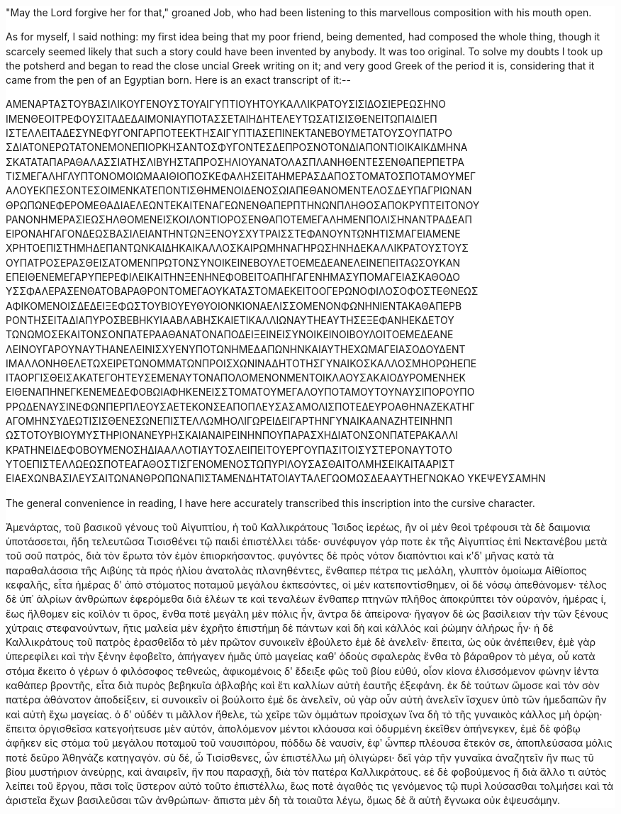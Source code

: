 "May the Lord forgive her for that," groaned Job, who had been listening to this marvellous composition with his mouth open.

As for myself, I said nothing: my first idea being that my poor friend, being demented, had composed the whole thing, though it scarcely seemed likely that such a story could have been invented by anybody. It was too original. To solve my doubts I took up the potsherd and began to read the close uncial Greek writing on it; and very good Greek of the period it is, considering that it came from the pen of an Egyptian born. Here is an exact transcript of it:--


ΑΜΕΝΑΡΤΑΣΤΟΥΒΑΣΙΛΙΚΟΥΓΕΝΟΥΣΤΟΥΑΙΓΥΠΤΙΟΥΗΤΟΥΚΑΛΛΙΚΡΑΤΟΥΣΙΣΙΔΟΣΙΕΡΕΩΣΗΝΟ ΙΜΕΝΘΕΟΙΤΡΕΦΟΥΣΙΤΑΔΕΔΑΙΜΟΝΙΑΥΠΟΤΑΣΣΕΤΑΙΗΔΗΤΕΛΕΥΤΩΣΑΤΙΣΙΣΘΕΝΕΙΤΩΠΑΙΔΙΕΠ ΙΣΤΕΛΛΕΙΤΑΔΕΣΥΝΕΦΥΓΟΝΓΑΡΠΟΤΕΕΚΤΗΣΑΙΓΥΠΤΙΑΣΕΠΙΝΕΚΤΑΝΕΒΟΥΜΕΤΑΤΟΥΣΟΥΠΑΤΡΟ ΣΔΙΑΤΟΝΕΡΩΤΑΤΟΝΕΜΟΝΕΠΙΟΡΚΗΣΑΝΤΟΣΦΥΓΟΝΤΕΣΔΕΠΡΟΣΝΟΤΟΝΔΙΑΠΟΝΤΙΟΙΚΑΙΚΔΜΗΝΑ ΣΚΑΤΑΤΑΠΑΡΑΘΑΛΑΣΣΙΑΤΗΣΛΙΒΥΗΣΤΑΠΡΟΣΗΛΙΟΥΑΝΑΤΟΛΑΣΠΛΑΝΗΘΕΝΤΕΣΕΝΘΑΠΕΡΠΕΤΡΑ ΤΙΣΜΕΓΑΛΗΓΛΥΠΤΟΝΟΜΟΙΩΜΑΑΙΘΙΟΠΟΣΚΕΦΑΛΗΣΕΙΤΑΗΜΕΡΑΣΔΑΠΟΣΤΟΜΑΤΟΣΠΟΤΑΜΟΥΜΕΓ ΑΛΟΥΕΚΠΕΣΟΝΤΕΣΟΙΜΕΝΚΑΤΕΠΟΝΤΙΣΘΗΜΕΝΟΙΔΕΝΟΣΩΙΑΠΕΘΑΝΟΜΕΝΤΕΛΟΣΔΕΥΠΑΓΡΙΩΝΑΝ ΘΡΩΠΩΝΕΦΕΡΟΜΕΘΑΔΙΑΕΛΕΩΝΤΕΚΑΙΤΕΝΑΓΕΩΝΕΝΘΑΠΕΡΠΤΗΝΩΝΠΛΗΘΟΣΑΠΟΚΡΥΠΤΕΙΤΟΝΟΥ ΡΑΝΟΝΗΜΕΡΑΣΙΕΩΣΗΛΘΟΜΕΝΕΙΣΚΟΙΛΟΝΤΙΟΡΟΣΕΝΘΑΠΟΤΕΜΕΓΑΛΗΜΕΝΠΟΛΙΣΗΝΑΝΤΡΑΔΕΑΠ ΕΙΡΟΝΑΗΓΑΓΟΝΔΕΩΣΒΑΣΙΛΕΙΑΝΤΗΝΤΩΝΞΕΝΟΥΣΧΥΤΡΑΙΣΣΤΕΦΑΝΟΥΝΤΩΝΗΤΙΣΜΑΓΕΙΑΜΕΝΕ ΧΡΗΤΟΕΠΙΣΤΗΜΗΔΕΠΑΝΤΩΝΚΑΙΔΗΚΑΙΚΑΛΛΟΣΚΑΙΡΩΜΗΝΑΓΗΡΩΣΗΝΗΔΕΚΑΛΛΙΚΡΑΤΟΥΣΤΟΥΣ ΟΥΠΑΤΡΟΣΕΡΑΣΘΕΙΣΑΤΟΜΕΝΠΡΩΤΟΝΣΥΝΟΙΚΕΙΝΕΒΟΥΛΕΤΟΕΜΕΔΕΑΝΕΛΕΙΝΕΠΕΙΤΑΩΣΟΥΚΑΝ ΕΠΕΙΘΕΝΕΜΕΓΑΡΥΠΕΡΕΦΙΛΕΙΚΑΙΤΗΝΞΕΝΗΝΕΦΟΒΕΙΤΟΑΠΗΓΑΓΕΝΗΜΑΣΥΠΟΜΑΓΕΙΑΣΚΑΘΟΔΟ ΥΣΣΦΑΛΕΡΑΣΕΝΘΑΤΟΒΑΡΑΘΡΟΝΤΟΜΕΓΑΟΥΚΑΤΑΣΤΟΜΑΕΚΕΙΤΟΟΓΕΡΩΝΟΦΙΛΟΣΟΦΟΣΤΕΘΝΕΩΣ ΑΦΙΚΟΜΕΝΟΙΣΔΕΔΕΙΞΕΦΩΣΤΟΥΒΙΟΥΕΥΘΥΟΙΟΝΚΙΟΝΑΕΛΙΣΣΟΜΕΝΟΝΦΩΝΗΝΙΕΝΤΑΚΑΘΑΠΕΡΒ ΡΟΝΤΗΣΕΙΤΑΔΙΑΠΥΡΟΣΒΕΒΗΚΥΙΑΑΒΛΑΒΗΣΚΑΙΕΤΙΚΑΛΛΙΩΝΑΥΤΗΕΑΥΤΗΣΕΞΕΦΑΝΗΕΚΔΕΤΟΥ ΤΩΝΩΜΟΣΕΚΑΙΤΟΝΣΟΝΠΑΤΕΡΑΑΘΑΝΑΤΟΝΑΠΟΔΕΙΞΕΙΝΕΙΣΥΝΟΙΚΕΙΝΟΙΒΟΥΛΟΙΤΟΕΜΕΔΕΑΝΕ ΛΕΙΝΟΥΓΑΡΟΥΝΑΥΤΗΑΝΕΛΕΙΝΙΣΧΥΕΝΥΠΟΤΩΝΗΜΕΔΑΠΩΝΗΝΚΑΙΑΥΤΗΕΧΩΜΑΓΕΙΑΣΟΔΟΥΔΕΝΤ ΙΜΑΛΛΟΝΗΘΕΛΕΤΩΧΕΙΡΕΤΩΝΟΜΜΑΤΩΝΠΡΟΙΣΧΩΝΙΝΑΔΗΤΟΤΗΣΓΥΝΑΙΚΟΣΚΑΛΛΟΣΜΗΟΡΩΗΕΠΕ ΙΤΑΟΡΓΙΣΘΕΙΣΑΚΑΤΕΓΟΗΤΕΥΣΕΜΕΝΑΥΤΟΝΑΠΟΛΟΜΕΝΟΝΜΕΝΤΟΙΚΛΑΟΥΣΑΚΑΙΟΔΥΡΟΜΕΝΗΕΚ ΕΙΘΕΝΑΠΗΝΕΓΚΕΝΕΜΕΔΕΦΟΒΩΙΑΦΗΚΕΝΕΙΣΣΤΟΜΑΤΟΥΜΕΓΑΛΟΥΠΟΤΑΜΟΥΤΟΥΝΑΥΣΙΠΟΡΟΥΠΟ ΡΡΩΔΕΝΑΥΣΙΝΕΦΩΝΠΕΡΠΛΕΟΥΣΑΕΤΕΚΟΝΣΕΑΠΟΠΛΕΥΣΑΣΑΜΟΛΙΣΠΟΤΕΔΕΥΡΟΑΘΗΝΑΖΕΚΑΤΗΓ ΑΓΟΜΗΝΣΥΔΕΩΤΙΣΙΣΘΕΝΕΣΩΝΕΠΙΣΤΕΛΛΩΜΗΟΛΙΓΩΡΕΙΔΕΙΓΑΡΤΗΝΓΥΝΑΙΚΑΑΝΑΖΗΤΕΙΝΗΝΠ ΩΣΤΟΤΟΥΒΙΟΥΜΥΣΤΗΡΙΟΝΑΝΕΥΡΗΣΚΑΙΑΝΑΙΡΕΙΝΗΝΠΟΥΠΑΡΑΣΧΗΔΙΑΤΟΝΣΟΝΠΑΤΕΡΑΚΑΛΛΙ ΚΡΑΤΗΝΕΙΔΕΦΟΒΟΥΜΕΝΟΣΗΔΙΑΑΛΛΟΤΙΑΥΤΟΣΛΕΙΠΕΙΤΟΥΕΡΓΟΥΠΑΣΙΤΟΙΣΥΣΤΕΡΟΝΑΥΤΟΤΟ ΥΤΟΕΠΙΣΤΕΛΛΩΕΩΣΠΟΤΕΑΓΑΘΟΣΤΙΣΓΕΝΟΜΕΝΟΣΤΩΠΥΡΙΛΟΥΣΑΣΘΑΙΤΟΛΜΗΣΕΙΚΑΙΤΑΑΡΙΣΤ ΕΙΑΕΧΩΝΒΑΣΙΛΕΥΣΑΙΤΩΝΑΝΘΡΩΠΩΝΑΠΙΣΤΑΜΕΝΔΗΤΑΤΟΙΑΥΤΑΛΕΓΩΟΜΩΣΔΕΑΑΥΤΗΕΓΝΩΚΑΟ ΥΚΕΨΕΥΣΑΜΗΝ


The general convenience in reading, I have here accurately transcribed this inscription into the cursive character.

Ἀμενάρτας, τοῦ βασικοῦ γένους τοῦ Αἰγυπτίου, ἡ τοῦ Καλλικράτους Ἴσιδος ἱερέως, ἣν οἱ μὲν θεοὶ τρέφουσι τὰ δὲ δαιμονια ὑποτάσσεται, ἤδη τελευτῶσα Τισισθένει τῷ παιδὶ ἐπιστέλλει τάδε· συνέφυγον γάρ ποτε ἐκ τῆς Αἰγυπτίας ἐπὶ Νεκτανέβου μετὰ τοῦ σοῦ πατρός, διὰ τὸν ἔρωτα τὸν ἐμὸν ἐπιορκήσαντος. φυγόντες δὲ πρὸς νότον διαπόντιοι καὶ κʹδʹ μῆνας κατὰ τὰ παραθαλάσσια τῆς Αιβύης τὰ πρός ἡλίου ἀνατολὰς πλανηθέντες, ἔνθαπερ πέτρα τις μελάλη, γλυπτὸν ὁμοίωμα Αἰθίοπος κεφαλῆς, εἶτα ἡμέρας δʹ ἀπὸ στόματος ποταμοῦ μεγάλου ἐκπεσόντες, οἱ μέν κατεποντίσθημεν, οἱ δὲ νόσῳ ἀπεθάνομεν· τέλος δὲ ὑπ᾽ ἀλρίων ἀνθρώπων ἐφερόμεθα διὰ ἐλέων τε καὶ τεναλέων ἔνθαπερ πτηνῶν πλῆθος ἀποκρύπτει τὸν οὐρανὸν, ἡμέρας ί, ἕως ἤλθομεν εἰς κοῖλόν τι ὄρος, ἔνθα ποτὲ μεγάλη μὲν πόλις ἦν, ἄντρα δὲ ἀπείρονα· ἤγαγον δὲ ὡς βασίλειαν τὴν τῶν ξένους χύτραις στεφανούντων, ἥτις μαλεία μὲν ἐχρῆτο ἐπιστήμη δὲ πάντων καὶ δὴ καὶ κάλλός καὶ ῥώμην ἀλήρως ἦν· ἡ δὲ Καλλικράτους τοῦ πατρὸς ἐρασθεῖδα τὸ μὲν πρῶτον συνοικεῖν ἐβούλετο ἐμὲ δὲ ἀνελεῖν· ἔπειτα, ὡς οὐκ ἀνέπειθεν, ἐμὲ γὰρ ὑπερεφίλει καὶ τὴν ξένην ἐφοβεῖτο, ἀπήγαγεν ἡμᾶς ὑπὸ μαγείας καθʹ ὁδοὺς σφαλερὰς ἔνθα τὸ βάραθρον τὸ μέγα, οὗ κατὰ στόμα ἔκειτο ὁ γέρων ὁ φιλόσοφος τεθνεώς, ἀφικομένοις δʹ ἔδειξε φῶς τοῦ βίου εὐθύ, οἷον κίονα ἑλισσόμενον φώνην ἱέντα καθάπερ βροντῆς, εἶτα διὰ πυρὸς βεβηκυῖα ἀβλαβὴς καὶ ἔτι καλλίων αὐτὴ ἑαυτῆς ἐξεφάνη. ἐκ δὲ τούτων ὤμοσε καὶ τὸν σὸν πατέρα ἀθάνατον ἀποδείξειν, εἰ συνοικεῖν οἱ βούλοιτο ἐμὲ δε ὰνελεῖν, οὐ γὰρ οὖν αὐτὴ ἀνελεῖν ἴσχυεν ὑπὸ τῶν ἡμεδαπῶν ἣν καὶ αὐτὴ ἔχω μαγείας. ὁ δʹ οὐδέν τι μᾶλλον ἤθελε, τὼ χεῖρε τῶν ὀμμάτων προίσχων ἵνα δὴ τὸ τῆς γυναικὸς κάλλος μὴ ὁρῴη· ἔπειτα ὀργισθεῖσα κατεγοήτευσε μὲν αὐτόν, ἀπολόμενον μέντοι κλάουσα καὶ ὀδυρμένη ἐκεῖθεν ἀπήνεγκεν, ἐμὲ δὲ φόβῳ ἀφῆκεν εἰς στόμα τοῦ μεγάλου ποταμοῦ τοῦ ναυσιπόρου, πόδδω δὲ ναυσίν, ἐφʹ ὧνπερ πλέουσα ἔτεκόν σε, ἀποπλεύσασα μόλις ποτὲ δεῦρο Ἀθηνάζε κατηγαγόν. σὺ δέ, ὦ Τισίσθενες, ὧν ἐπιστέλλω μὴ ὀλιγώρει· δεῖ γὰρ τῆν γυναῖκα ἀναζητεῖν ἤν πως τῦ βίου μυστήριον ἀνεύρῃς, καὶ ἀναιρεῖν, ἤν που παρασχῇ, διὰ τὸν πατέρα Καλλικράτους. εἐ δὲ φοβούμενος ἢ διὰ ἄλλο τι αὐτὸς λείπει τοῦ ἔργου, πᾶσι τοῖς ὕστερον αὐτὸ τοῦτο ἐπιστέλλω, ἕως ποτὲ ἀγαθός τις γενόμενος τῷ πυρὶ λούσασθαι τολμήσει καὶ τὰ ἀριστεῖα ἔχων βασιλεῦσαι τῶν ἀνθρώπων· ἄπιστα μὲν δὴ τὰ τοιαῦτα λέγω, ὅμως δὲ ἃ αὐτὴ ἔγνωκα οὐκ ἐψευσάμην.
